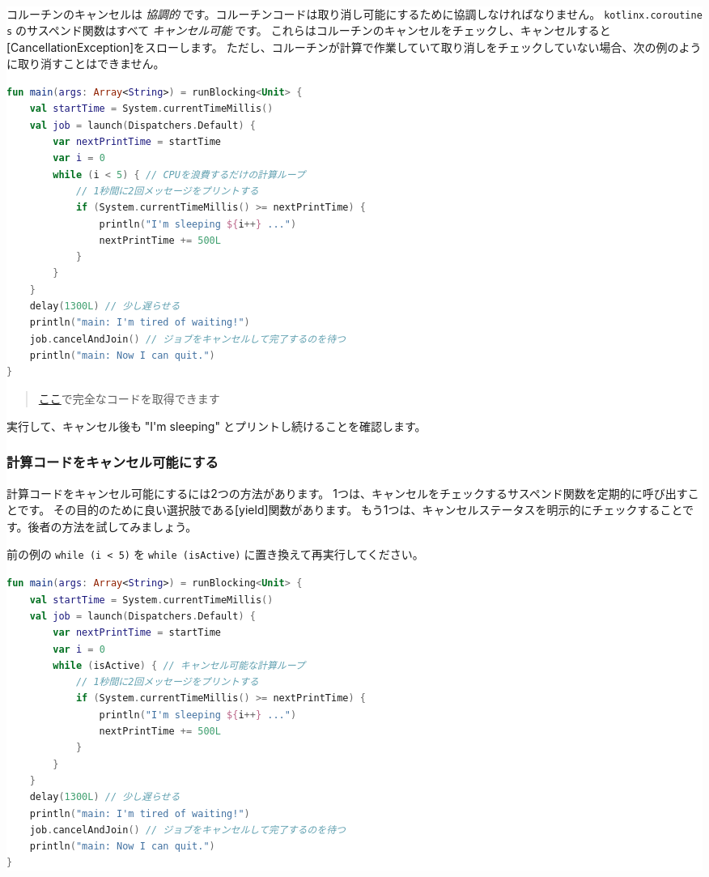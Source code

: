 コルーチンのキャンセルは _協調的_ です。コルーチンコードは取り消し可能にするために協調しなければなりません。
`kotlinx.coroutines` のサスペンド関数はすべて _キャンセル可能_ です。
これらはコルーチンのキャンセルをチェックし、キャンセルすると[CancellationException]をスローします。
ただし、コルーチンが計算で作業していて取り消しをチェックしていない場合、次の例のように取り消すことはできません。

```kotlin
fun main(args: Array<String>) = runBlocking<Unit> {
    val startTime = System.currentTimeMillis()
    val job = launch(Dispatchers.Default) {
        var nextPrintTime = startTime
        var i = 0
        while (i < 5) { // CPUを浪費するだけの計算ループ
            // 1秒間に2回メッセージをプリントする
            if (System.currentTimeMillis() >= nextPrintTime) {
                println("I'm sleeping ${i++} ...")
                nextPrintTime += 500L
            }
        }
    }
    delay(1300L) // 少し遅らせる
    println("main: I'm tired of waiting!")
    job.cancelAndJoin() // ジョブをキャンセルして完了するのを待つ
    println("main: Now I can quit.")
}
```

> [ここ](core/kotlinx-coroutines-core/test/guide/example-cancel-02.kt)で完全なコードを取得できます

実行して、キャンセル後も "I'm sleeping" とプリントし続けることを確認します。



### 計算コードをキャンセル可能にする

計算コードをキャンセル可能にするには2つの方法があります。
1つは、キャンセルをチェックするサスペンド関数を定期的に呼び出すことです。
その目的のために良い選択肢である[yield]関数があります。
もう1つは、キャンセルステータスを明示的にチェックすることです。後者の方法を試してみましょう。

前の例の `while (i < 5)` を `while (isActive)` に置き換えて再実行してください。

```kotlin
fun main(args: Array<String>) = runBlocking<Unit> {
    val startTime = System.currentTimeMillis()
    val job = launch(Dispatchers.Default) {
        var nextPrintTime = startTime
        var i = 0
        while (isActive) { // キャンセル可能な計算ループ
            // 1秒間に2回メッセージをプリントする
            if (System.currentTimeMillis() >= nextPrintTime) {
                println("I'm sleeping ${i++} ...")
                nextPrintTime += 500L
            }
        }
    }
    delay(1300L) // 少し遅らせる
    println("main: I'm tired of waiting!")
    job.cancelAndJoin() // ジョブをキャンセルして完了するのを待つ
    println("main: Now I can quit.")
}
```
